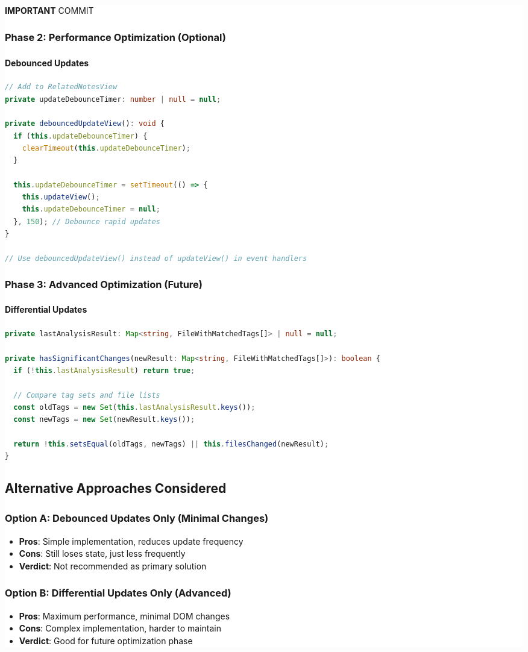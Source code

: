 **IMPORTANT** COMMIT

### Phase 2: Performance Optimization (Optional)

#### Debounced Updates
```typescript
// Add to RelatedNotesView
private updateDebounceTimer: number | null = null;

private debouncedUpdateView(): void {
  if (this.updateDebounceTimer) {
    clearTimeout(this.updateDebounceTimer);
  }
  
  this.updateDebounceTimer = setTimeout(() => {
    this.updateView();
    this.updateDebounceTimer = null;
  }, 150); // Debounce rapid updates
}

// Use debouncedUpdateView() instead of updateView() in event handlers
```

### Phase 3: Advanced Optimization (Future)

#### Differential Updates
```typescript
private lastAnalysisResult: Map<string, FileWithMatchedTags[]> | null = null;

private hasSignificantChanges(newResult: Map<string, FileWithMatchedTags[]>): boolean {
  if (!this.lastAnalysisResult) return true;
  
  // Compare tag sets and file lists
  const oldTags = new Set(this.lastAnalysisResult.keys());
  const newTags = new Set(newResult.keys());
  
  return !this.setsEqual(oldTags, newTags) || this.filesChanged(newResult);
}
```

## Alternative Approaches Considered

### Option A: Debounced Updates Only (Minimal Changes)
- **Pros**: Simple implementation, reduces update frequency
- **Cons**: Still loses state, just less frequently
- **Verdict**: Not recommended as primary solution

### Option B: Differential Updates Only (Advanced)
- **Pros**: Maximum performance, minimal DOM changes
- **Cons**: Complex implementation, harder to maintain
- **Verdict**: Good for future optimization phase
